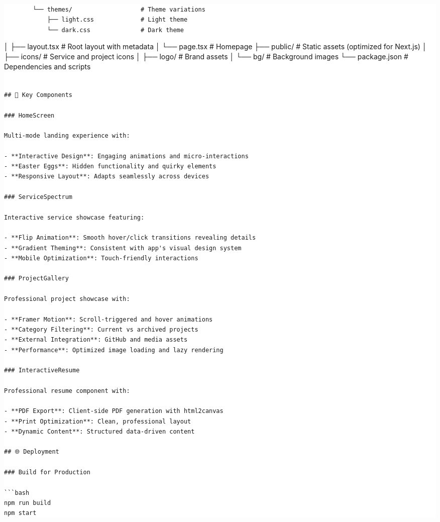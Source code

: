 ```
        └── themes/                   # Theme variations
            ├── light.css             # Light theme
            └── dark.css              # Dark theme
```

│ ├── layout.tsx # Root layout with metadata
│ └── page.tsx # Homepage
├── public/ # Static assets (optimized for Next.js)
│ ├── icons/ # Service and project icons
│ ├── logo/ # Brand assets
│ └── bg/ # Background images
└── package.json # Dependencies and scripts

````

## 🎨 Key Components

### HomeScreen

Multi-mode landing experience with:

- **Interactive Design**: Engaging animations and micro-interactions
- **Easter Eggs**: Hidden functionality and quirky elements
- **Responsive Layout**: Adapts seamlessly across devices

### ServiceSpectrum

Interactive service showcase featuring:

- **Flip Animation**: Smooth hover/click transitions revealing details
- **Gradient Theming**: Consistent with app's visual design system
- **Mobile Optimization**: Touch-friendly interactions

### ProjectGallery

Professional project showcase with:

- **Framer Motion**: Scroll-triggered and hover animations
- **Category Filtering**: Current vs archived projects
- **External Integration**: GitHub and media assets
- **Performance**: Optimized image loading and lazy rendering

### InteractiveResume

Professional resume component with:

- **PDF Export**: Client-side PDF generation with html2canvas
- **Print Optimization**: Clean, professional layout
- **Dynamic Content**: Structured data-driven content

## 🌐 Deployment

### Build for Production

```bash
npm run build
npm start
````
